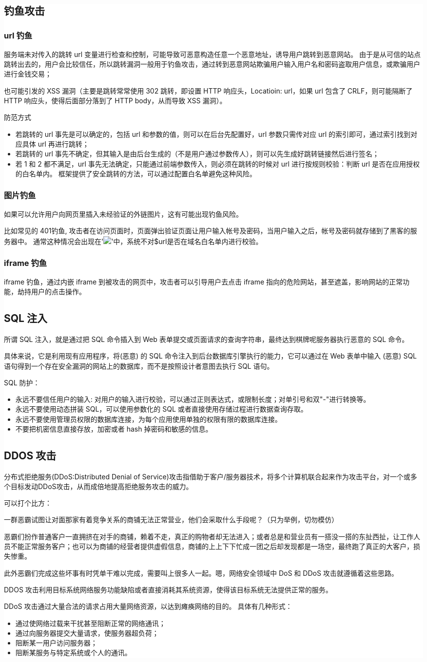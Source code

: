 ## 钓鱼攻击
### url 钓鱼
服务端未对传入的跳转 url 变量进行检查和控制，可能导致可恶意构造任意一个恶意地址，诱导用户跳转到恶意网站。 
由于是从可信的站点跳转出去的，用户会比较信任，所以跳转漏洞一般用于钓鱼攻击，通过转到恶意网站欺骗用户输入用户名和密码盗取用户信息，或欺骗用户进行金钱交易； 

也可能引发的 XSS 漏洞（主要是跳转常常使用 302 跳转，即设置 HTTP 响应头，Locatioin: url，如果 url 包含了 CRLF，则可能隔断了 HTTP 响应头，使得后面部分落到了 HTTP body，从而导致 XSS 漏洞）。

防范方式
- 若跳转的 url 事先是可以确定的，包括 url 和参数的值，则可以在后台先配置好，url 参数只需传对应 url 的索引即可，通过索引找到对应具体 url 再进行跳转；
- 若跳转的 url 事先不确定，但其输入是由后台生成的（不是用户通过参数传人），则可以先生成好跳转链接然后进行签名；
- 若 1 和 2 都不满足，url 事先无法确定，只能通过前端参数传入，则必须在跳转的时候对 url 进行按规则校验：判断 url 是否在应用授权的白名单内。
框架提供了安全跳转的方法，可以通过配置白名单避免这种风险。

### 图片钓鱼
如果可以允许用户向网页里插入未经验证的外链图片，这有可能出现钓鱼风险。

比如常见的 401钓鱼, 攻击者在访问页面时，页面弹出验证页面让用户输入帐号及密码，当用户输入之后，帐号及密码就存储到了黑客的服务器中。 通常这种情况会出现在'<img src=$url />'中，系统不对$url是否在域名白名单内进行校验。

### iframe 钓鱼
iframe 钓鱼，通过内嵌 iframe 到被攻击的网页中，攻击者可以引导用户去点击 iframe 指向的危险网站，甚至遮盖，影响网站的正常功能，劫持用户的点击操作。

## SQL 注入
所谓 SQL 注入，就是通过把 SQL 命令插入到 Web 表单提交或页面请求的查询字符串，最终达到棋牌呢服务器执行恶意的 SQL 命令。

具体来说，它是利用现有应用程序，将(恶意) 的 SQL 命令注入到后台数据库引擎执行的能力，它可以通过在 Web 表单中输入 (恶意) SQL 语句得到一个存在安全漏洞的网站上的数据库，而不是按照设计者意图去执行 SQL 语句。

SQL 防护：
- 永远不要信任用户的输入: 对用户的输入进行校验，可以通过正则表达式，或限制长度；对单引号和双"-"进行转换等。
- 永远不要使用动态拼装 SQL，可以使用参数化的 SQL 或者直接使用存储过程进行数据查询存取。
- 永远不要使用管理员权限的数据库连接，为每个应用使用单独的权限有限的数据库连接。
- 不要把机密信息直接存放，加密或者 hash 掉密码和敏感的信息。

## DDOS 攻击
分布式拒绝服务(DDoS:Distributed Denial of Service)攻击指借助于客户/服务器技术，将多个计算机联合起来作为攻击平台，对一个或多个目标发动DDoS攻击，从而成倍地提高拒绝服务攻击的威力。

可以打个比方：

一群恶霸试图让对面那家有着竞争关系的商铺无法正常营业，他们会采取什么手段呢？（只为举例，切勿模仿）

恶霸们扮作普通客户一直拥挤在对手的商铺，赖着不走，真正的购物者却无法进入；或者总是和营业员有一搭没一搭的东扯西扯，让工作人员不能正常服务客户；也可以为商铺的经营者提供虚假信息，商铺的上上下下忙成一团之后却发现都是一场空，最终跑了真正的大客户，损失惨重。

此外恶霸们完成这些坏事有时凭单干难以完成，需要叫上很多人一起。嗯，网络安全领域中 DoS 和 DDoS 攻击就遵循着这些思路。

DDOS 攻击利用目标系统网络服务功能缺陷或者直接消耗其系统资源，使得该目标系统无法提供正常的服务。

DDoS 攻击通过大量合法的请求占用大量网络资源，以达到瘫痪网络的目的。 具体有几种形式：
- 通过使网络过载来干扰甚至阻断正常的网络通讯；
- 通过向服务器提交大量请求，使服务器超负荷；
- 阻断某一用户访问服务器；
- 阻断某服务与特定系统或个人的通讯。